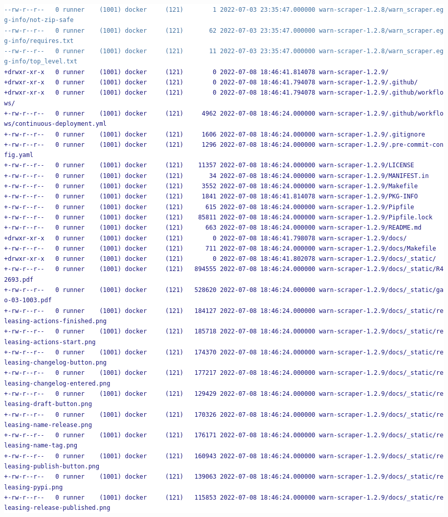 ```diff
--rw-r--r--   0 runner    (1001) docker     (121)        1 2022-07-03 23:35:47.000000 warn-scraper-1.2.8/warn_scraper.egg-info/not-zip-safe
--rw-r--r--   0 runner    (1001) docker     (121)       62 2022-07-03 23:35:47.000000 warn-scraper-1.2.8/warn_scraper.egg-info/requires.txt
--rw-r--r--   0 runner    (1001) docker     (121)       11 2022-07-03 23:35:47.000000 warn-scraper-1.2.8/warn_scraper.egg-info/top_level.txt
+drwxr-xr-x   0 runner    (1001) docker     (121)        0 2022-07-08 18:46:41.814078 warn-scraper-1.2.9/
+drwxr-xr-x   0 runner    (1001) docker     (121)        0 2022-07-08 18:46:41.794078 warn-scraper-1.2.9/.github/
+drwxr-xr-x   0 runner    (1001) docker     (121)        0 2022-07-08 18:46:41.794078 warn-scraper-1.2.9/.github/workflows/
+-rw-r--r--   0 runner    (1001) docker     (121)     4962 2022-07-08 18:46:24.000000 warn-scraper-1.2.9/.github/workflows/continuous-deployment.yml
+-rw-r--r--   0 runner    (1001) docker     (121)     1606 2022-07-08 18:46:24.000000 warn-scraper-1.2.9/.gitignore
+-rw-r--r--   0 runner    (1001) docker     (121)     1296 2022-07-08 18:46:24.000000 warn-scraper-1.2.9/.pre-commit-config.yaml
+-rw-r--r--   0 runner    (1001) docker     (121)    11357 2022-07-08 18:46:24.000000 warn-scraper-1.2.9/LICENSE
+-rw-r--r--   0 runner    (1001) docker     (121)       34 2022-07-08 18:46:24.000000 warn-scraper-1.2.9/MANIFEST.in
+-rw-r--r--   0 runner    (1001) docker     (121)     3552 2022-07-08 18:46:24.000000 warn-scraper-1.2.9/Makefile
+-rw-r--r--   0 runner    (1001) docker     (121)     1841 2022-07-08 18:46:41.814078 warn-scraper-1.2.9/PKG-INFO
+-rw-r--r--   0 runner    (1001) docker     (121)      615 2022-07-08 18:46:24.000000 warn-scraper-1.2.9/Pipfile
+-rw-r--r--   0 runner    (1001) docker     (121)    85811 2022-07-08 18:46:24.000000 warn-scraper-1.2.9/Pipfile.lock
+-rw-r--r--   0 runner    (1001) docker     (121)      663 2022-07-08 18:46:24.000000 warn-scraper-1.2.9/README.md
+drwxr-xr-x   0 runner    (1001) docker     (121)        0 2022-07-08 18:46:41.798078 warn-scraper-1.2.9/docs/
+-rw-r--r--   0 runner    (1001) docker     (121)      711 2022-07-08 18:46:24.000000 warn-scraper-1.2.9/docs/Makefile
+drwxr-xr-x   0 runner    (1001) docker     (121)        0 2022-07-08 18:46:41.802078 warn-scraper-1.2.9/docs/_static/
+-rw-r--r--   0 runner    (1001) docker     (121)   894555 2022-07-08 18:46:24.000000 warn-scraper-1.2.9/docs/_static/R42693.pdf
+-rw-r--r--   0 runner    (1001) docker     (121)   528620 2022-07-08 18:46:24.000000 warn-scraper-1.2.9/docs/_static/gao-03-1003.pdf
+-rw-r--r--   0 runner    (1001) docker     (121)   184127 2022-07-08 18:46:24.000000 warn-scraper-1.2.9/docs/_static/releasing-actions-finished.png
+-rw-r--r--   0 runner    (1001) docker     (121)   185718 2022-07-08 18:46:24.000000 warn-scraper-1.2.9/docs/_static/releasing-actions-start.png
+-rw-r--r--   0 runner    (1001) docker     (121)   174370 2022-07-08 18:46:24.000000 warn-scraper-1.2.9/docs/_static/releasing-changelog-button.png
+-rw-r--r--   0 runner    (1001) docker     (121)   177217 2022-07-08 18:46:24.000000 warn-scraper-1.2.9/docs/_static/releasing-changelog-entered.png
+-rw-r--r--   0 runner    (1001) docker     (121)   129429 2022-07-08 18:46:24.000000 warn-scraper-1.2.9/docs/_static/releasing-draft-button.png
+-rw-r--r--   0 runner    (1001) docker     (121)   170326 2022-07-08 18:46:24.000000 warn-scraper-1.2.9/docs/_static/releasing-name-release.png
+-rw-r--r--   0 runner    (1001) docker     (121)   176171 2022-07-08 18:46:24.000000 warn-scraper-1.2.9/docs/_static/releasing-name-tag.png
+-rw-r--r--   0 runner    (1001) docker     (121)   160943 2022-07-08 18:46:24.000000 warn-scraper-1.2.9/docs/_static/releasing-publish-button.png
+-rw-r--r--   0 runner    (1001) docker     (121)   139063 2022-07-08 18:46:24.000000 warn-scraper-1.2.9/docs/_static/releasing-pypi.png
+-rw-r--r--   0 runner    (1001) docker     (121)   115853 2022-07-08 18:46:24.000000 warn-scraper-1.2.9/docs/_static/releasing-release-published.png
```